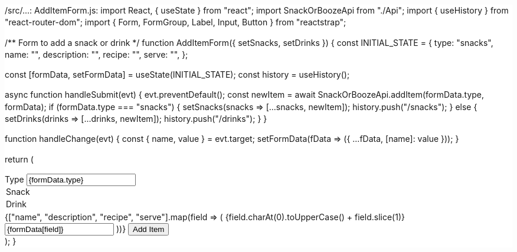 /src/...:
AddItemForm.js:
import React, { useState } from "react";
import SnackOrBoozeApi from "./Api";
import { useHistory } from "react-router-dom";
import { Form, FormGroup, Label, Input, Button } from "reactstrap";

/** Form to add a snack or drink */
function AddItemForm({ setSnacks, setDrinks }) {
  const INITIAL_STATE = {
    type: "snacks",
    name: "",
    description: "",
    recipe: "",
    serve: "",
  };

  const [formData, setFormData] = useState(INITIAL_STATE);
  const history = useHistory();

  async function handleSubmit(evt) {
    evt.preventDefault();
    const newItem = await SnackOrBoozeApi.addItem(formData.type, formData);
    if (formData.type === "snacks") {
      setSnacks(snacks => [...snacks, newItem]);
      history.push("/snacks");
    } else {
      setDrinks(drinks => [...drinks, newItem]);
      history.push("/drinks");
    }
  }

  function handleChange(evt) {
    const { name, value } = evt.target;
    setFormData(fData => ({
      ...fData,
      [name]: value
    }));
  }

  return (
    <Form onSubmit={handleSubmit}>
      <FormGroup>
        <Label for="type">Type</Label>
        <Input type="select" name="type" value={formData.type} onChange={handleChange}>
          <option value="snacks">Snack</option>
          <option value="drinks">Drink</option>
        </Input>
      </FormGroup>
      {["name", "description", "recipe", "serve"].map(field => (
        <FormGroup key={field}>
          <Label for={field}>{field.charAt(0).toUpperCase() + field.slice(1)}</Label>
          <Input
            name={field}
            value={formData[field]}
            onChange={handleChange}
          />
        </FormGroup>
      ))}
      <Button>Add Item</Button>
    </Form>
  );
}
